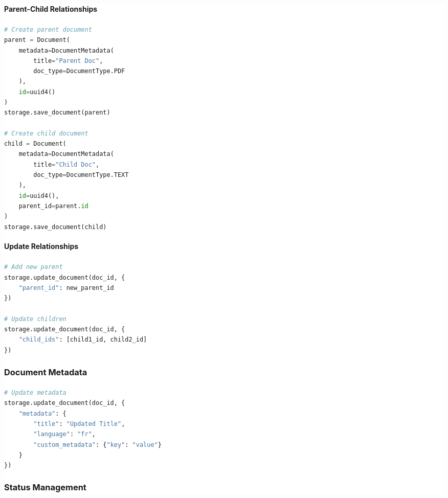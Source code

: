 #### Parent-Child Relationships

```python
# Create parent document
parent = Document(
    metadata=DocumentMetadata(
        title="Parent Doc",
        doc_type=DocumentType.PDF
    ),
    id=uuid4()
)
storage.save_document(parent)

# Create child document
child = Document(
    metadata=DocumentMetadata(
        title="Child Doc",
        doc_type=DocumentType.TEXT
    ),
    id=uuid4(),
    parent_id=parent.id
)
storage.save_document(child)
```

#### Update Relationships

```python
# Add new parent
storage.update_document(doc_id, {
    "parent_id": new_parent_id
})

# Update children
storage.update_document(doc_id, {
    "child_ids": [child1_id, child2_id]
})
```

### Document Metadata

```python
# Update metadata
storage.update_document(doc_id, {
    "metadata": {
        "title": "Updated Title",
        "language": "fr",
        "custom_metadata": {"key": "value"}
    }
})
```

### Status Management
